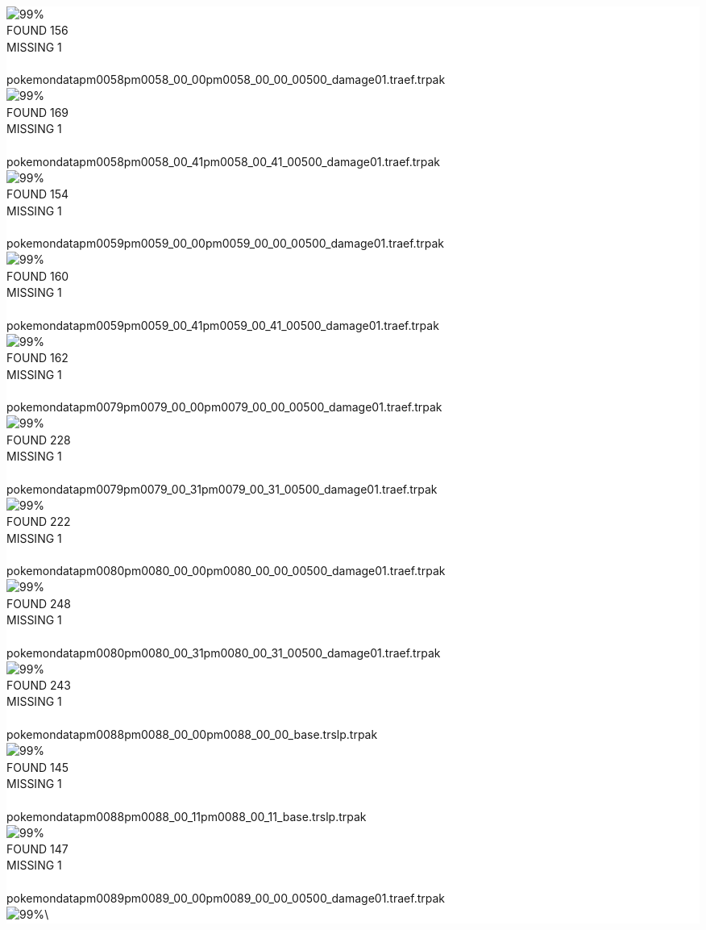 ![99%](https://progress-bar.dev/99)\
FOUND 156\
MISSING 1\
\
pokemondatapm0058pm0058_00_00pm0058_00_00_00500_damage01.traef.trpak\
![99%](https://progress-bar.dev/99)\
FOUND 169\
MISSING 1\
\
pokemondatapm0058pm0058_00_41pm0058_00_41_00500_damage01.traef.trpak\
![99%](https://progress-bar.dev/99)\
FOUND 154\
MISSING 1\
\
pokemondatapm0059pm0059_00_00pm0059_00_00_00500_damage01.traef.trpak\
![99%](https://progress-bar.dev/99)\
FOUND 160\
MISSING 1\
\
pokemondatapm0059pm0059_00_41pm0059_00_41_00500_damage01.traef.trpak\
![99%](https://progress-bar.dev/99)\
FOUND 162\
MISSING 1\
\
pokemondatapm0079pm0079_00_00pm0079_00_00_00500_damage01.traef.trpak\
![99%](https://progress-bar.dev/99)\
FOUND 228\
MISSING 1\
\
pokemondatapm0079pm0079_00_31pm0079_00_31_00500_damage01.traef.trpak\
![99%](https://progress-bar.dev/99)\
FOUND 222\
MISSING 1\
\
pokemondatapm0080pm0080_00_00pm0080_00_00_00500_damage01.traef.trpak\
![99%](https://progress-bar.dev/99)\
FOUND 248\
MISSING 1\
\
pokemondatapm0080pm0080_00_31pm0080_00_31_00500_damage01.traef.trpak\
![99%](https://progress-bar.dev/99)\
FOUND 243\
MISSING 1\
\
pokemondatapm0088pm0088_00_00pm0088_00_00_base.trslp.trpak\
![99%](https://progress-bar.dev/99)\
FOUND 145\
MISSING 1\
\
pokemondatapm0088pm0088_00_11pm0088_00_11_base.trslp.trpak\
![99%](https://progress-bar.dev/99)\
FOUND 147\
MISSING 1\
\
pokemondatapm0089pm0089_00_00pm0089_00_00_00500_damage01.traef.trpak\
![99%](https://progress-bar.dev/99)\